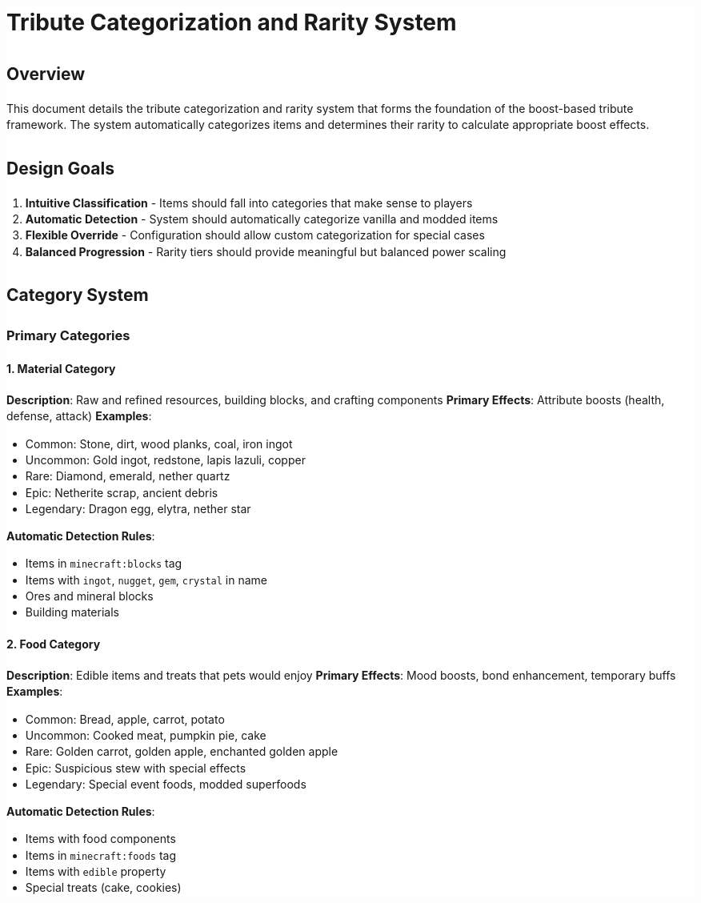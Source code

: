 # Tribute Categorization and Rarity System

## Overview

This document details the tribute categorization and rarity system that forms the foundation of the boost-based tribute framework. The system automatically categorizes items and determines their rarity to calculate appropriate boost effects.

## Design Goals

1. **Intuitive Classification** - Items should fall into categories that make sense to players
2. **Automatic Detection** - System should automatically categorize vanilla and modded items
3. **Flexible Override** - Configuration should allow custom categorization for special cases
4. **Balanced Progression** - Rarity tiers should provide meaningful but balanced power scaling

## Category System

### Primary Categories

#### 1. Material Category
**Description**: Raw and refined resources, building blocks, and crafting components
**Primary Effects**: Attribute boosts (health, defense, attack)
**Examples**:
- Common: Stone, dirt, wood planks, coal, iron ingot
- Uncommon: Gold ingot, redstone, lapis lazuli, copper
- Rare: Diamond, emerald, nether quartz
- Epic: Netherite scrap, ancient debris
- Legendary: Dragon egg, elytra, nether star

**Automatic Detection Rules**:
- Items in `minecraft:blocks` tag
- Items with `ingot`, `nugget`, `gem`, `crystal` in name
- Ores and mineral blocks
- Building materials

#### 2. Food Category
**Description**: Edible items and treats that pets would enjoy
**Primary Effects**: Mood boosts, bond enhancement, temporary buffs
**Examples**:
- Common: Bread, apple, carrot, potato
- Uncommon: Cooked meat, pumpkin pie, cake
- Rare: Golden carrot, golden apple, enchanted golden apple
- Epic: Suspicious stew with special effects
- Legendary: Special event foods, modded superfoods

**Automatic Detection Rules**:
- Items with food components
- Items in `minecraft:foods` tag
- Items with `edible` property
- Special treats (cake, cookies)
